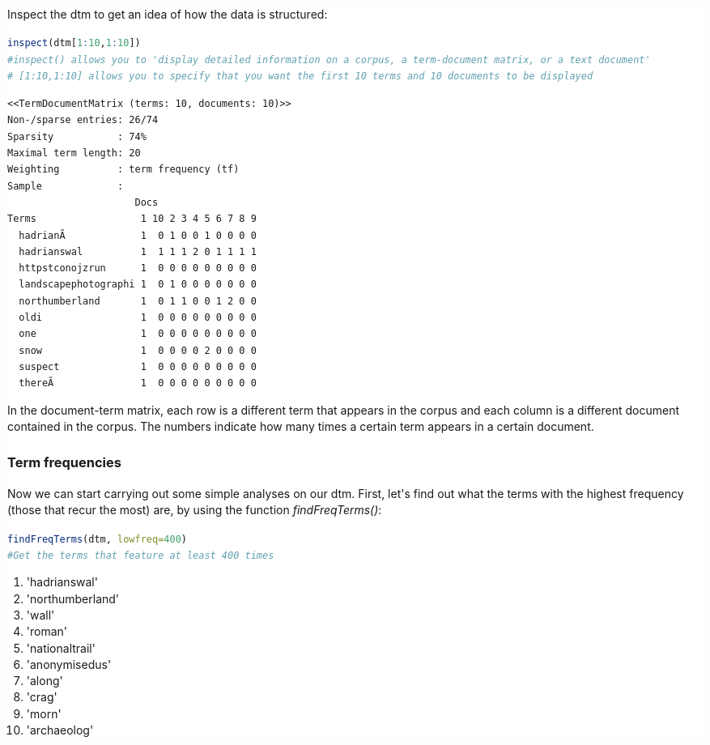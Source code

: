 Inspect the dtm to get an idea of how the data is structured:


```R
inspect(dtm[1:10,1:10])
#inspect() allows you to 'display detailed information on a corpus, a term-document matrix, or a text document'
# [1:10,1:10] allows you to specify that you want the first 10 terms and 10 documents to be displayed
```

    <<TermDocumentMatrix (terms: 10, documents: 10)>>
    Non-/sparse entries: 26/74
    Sparsity           : 74%
    Maximal term length: 20
    Weighting          : term frequency (tf)
    Sample             :
                          Docs
    Terms                  1 10 2 3 4 5 6 7 8 9
      hadrianÃ             1  0 1 0 0 1 0 0 0 0
      hadrianswal          1  1 1 1 2 0 1 1 1 1
      httpstconojzrun      1  0 0 0 0 0 0 0 0 0
      landscapephotographi 1  0 1 0 0 0 0 0 0 0
      northumberland       1  0 1 1 0 0 1 2 0 0
      oldi                 1  0 0 0 0 0 0 0 0 0
      one                  1  0 0 0 0 0 0 0 0 0
      snow                 1  0 0 0 0 2 0 0 0 0
      suspect              1  0 0 0 0 0 0 0 0 0
      thereÃ               1  0 0 0 0 0 0 0 0 0
    

In the document-term matrix, each row is a different term that appears in the corpus and each column is a different document contained in the corpus. The numbers indicate how many times a certain term appears in a certain document.

### Term frequencies

Now we can start carrying out some simple analyses on our dtm. First, let's find out what the terms with the highest frequency (those that recur the most) are, by using the function *findFreqTerms()*:


```R
findFreqTerms(dtm, lowfreq=400) 
#Get the terms that feature at least 400 times
```


<ol class=list-inline>
	<li>'hadrianswal'</li>
	<li>'northumberland'</li>
	<li>'wall'</li>
	<li>'roman'</li>
	<li>'nationaltrail'</li>
	<li>'anonymisedus'</li>
	<li>'along'</li>
	<li>'crag'</li>
	<li>'morn'</li>
	<li>'archaeolog'</li>
</ol>
